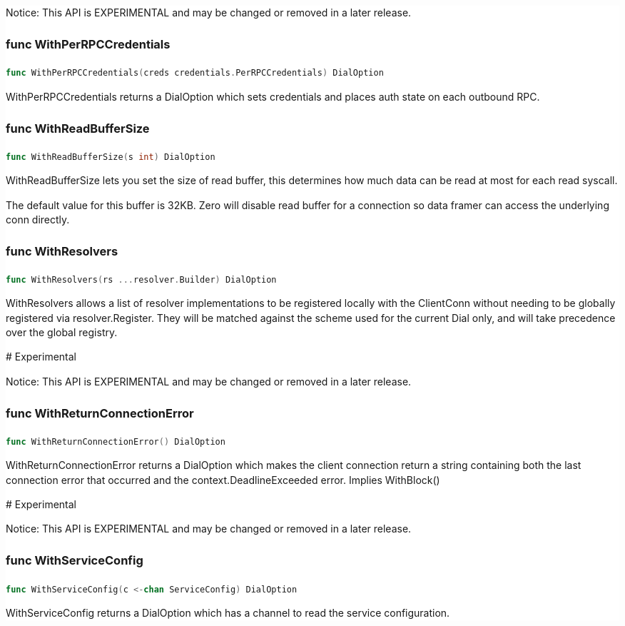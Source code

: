 Notice: This API is EXPERIMENTAL and may be changed or removed in a later release.

### func WithPerRPCCredentials

```go
func WithPerRPCCredentials(creds credentials.PerRPCCredentials) DialOption
```

WithPerRPCCredentials returns a DialOption which sets credentials and places auth state on each outbound RPC.

### func WithReadBufferSize

```go
func WithReadBufferSize(s int) DialOption
```

WithReadBufferSize lets you set the size of read buffer, this determines how much data can be read at most for each read syscall.

The default value for this buffer is 32KB. Zero will disable read buffer for a connection so data framer can access the underlying conn directly.

### func WithResolvers

```go
func WithResolvers(rs ...resolver.Builder) DialOption
```

WithResolvers allows a list of resolver implementations to be registered locally with the ClientConn without needing to be globally registered via resolver.Register.  They will be matched against the scheme used for the current Dial only, and will take precedence over the global registry.

\# Experimental

Notice: This API is EXPERIMENTAL and may be changed or removed in a later release.

### func WithReturnConnectionError

```go
func WithReturnConnectionError() DialOption
```

WithReturnConnectionError returns a DialOption which makes the client connection return a string containing both the last connection error that occurred and the context.DeadlineExceeded error. Implies WithBlock\(\)

\# Experimental

Notice: This API is EXPERIMENTAL and may be changed or removed in a later release.

### func WithServiceConfig

```go
func WithServiceConfig(c <-chan ServiceConfig) DialOption
```

WithServiceConfig returns a DialOption which has a channel to read the service configuration.
